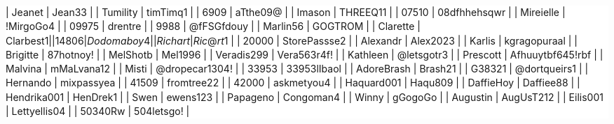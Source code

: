 | Jeanet      | Jean33           |
| Tumility    | timTimq1         |
| 6909        | aTthe09@         |
| Imason      | THREEQ11         |
| 07510       | 08dfhhehsqwr     |
| Mireielle   | !MirgoGo4        |
| 09975       | drentre          |
| 9988        | @fFSGfdouy       |
| Marlin56    | GOGTROM          |
| Clarette    | Clarbest$1       |
| 14806       | Dodomaboy4       |
| Richart     | Ric@rt$1         |
| 20000       | StorePassse2     |
| Alexandr    | Alex2023         |
| Karlis      | kgragopuraal     |
| Brigitte    | 87hotnoy!        |
| MelShotb    | Mel1996          |
| Veradis299  | Vera563r4f!      |
| Kathleen    | @letsgotr3       |
| Prescott    | Afhuuytbf645!rbf |
| Malvina     | mMaLvana12       |
| Misti       | @dropecar1304!   |
| 33953       | 33953lIbaol      |
| AdoreBrash  | Brash21          |
| G38321      | @dortqueirs1     |
| Hernando    | mixpassyea       |
| 41509       | fromtree22       |
| 42000       | askmetyou4       |
| Haquard001  | Haqu809          |
| DaffieHoy   | Daffiee88        |
| Hendrika001 | HenDrek1         |
| Swen        | ewens123         |
| Papageno    | Congoman4        |
| Winny       | gGogoGo          |
| Augustin    | AugUsT212        |
| Eilis001    | Lettyellis04     |
| 50340Rw     | 504letsgo!       |